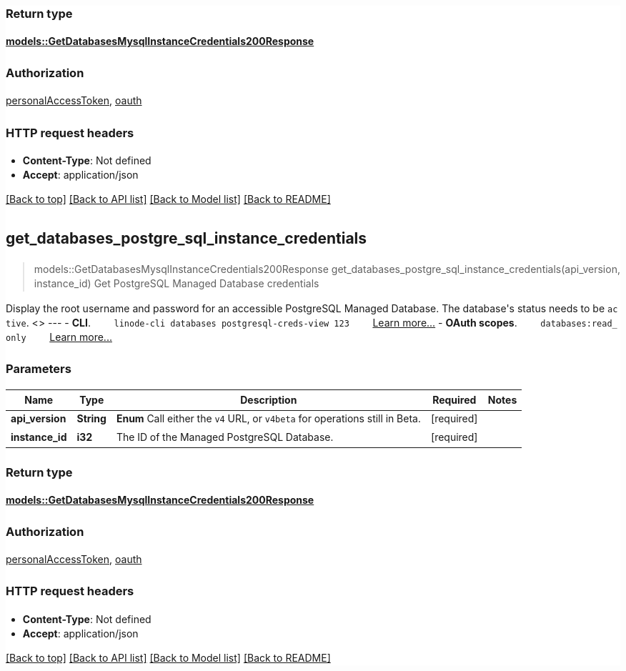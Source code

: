 ### Return type

[**models::GetDatabasesMysqlInstanceCredentials200Response**](get_databases_mysql_instance_credentials_200_response.md)

### Authorization

[personalAccessToken](../README.md#personalAccessToken), [oauth](../README.md#oauth)

### HTTP request headers

- **Content-Type**: Not defined
- **Accept**: application/json

[[Back to top]](#) [[Back to API list]](../README.md#documentation-for-api-endpoints) [[Back to Model list]](../README.md#documentation-for-models) [[Back to README]](../README.md)


## get_databases_postgre_sql_instance_credentials

> models::GetDatabasesMysqlInstanceCredentials200Response get_databases_postgre_sql_instance_credentials(api_version, instance_id)
Get PostgreSQL Managed Database credentials

Display the root username and password for an accessible PostgreSQL Managed Database. The database's status needs to be `active`.   <<LB>>  ---   - __CLI__.      ```     linode-cli databases postgresql-creds-view 123     ```      [Learn more...](https://techdocs.akamai.com/cloud-computing/docs/getting-started-with-the-linode-cli)  - __OAuth scopes__.      ```     databases:read_only     ```      [Learn more...](https://techdocs.akamai.com/linode-api/reference/get-started#oauth)

### Parameters


Name | Type | Description  | Required | Notes
------------- | ------------- | ------------- | ------------- | -------------
**api_version** | **String** | __Enum__ Call either the `v4` URL, or `v4beta` for operations still in Beta. | [required] |
**instance_id** | **i32** | The ID of the Managed PostgreSQL Database. | [required] |

### Return type

[**models::GetDatabasesMysqlInstanceCredentials200Response**](get_databases_mysql_instance_credentials_200_response.md)

### Authorization

[personalAccessToken](../README.md#personalAccessToken), [oauth](../README.md#oauth)

### HTTP request headers

- **Content-Type**: Not defined
- **Accept**: application/json

[[Back to top]](#) [[Back to API list]](../README.md#documentation-for-api-endpoints) [[Back to Model list]](../README.md#documentation-for-models) [[Back to README]](../README.md)
